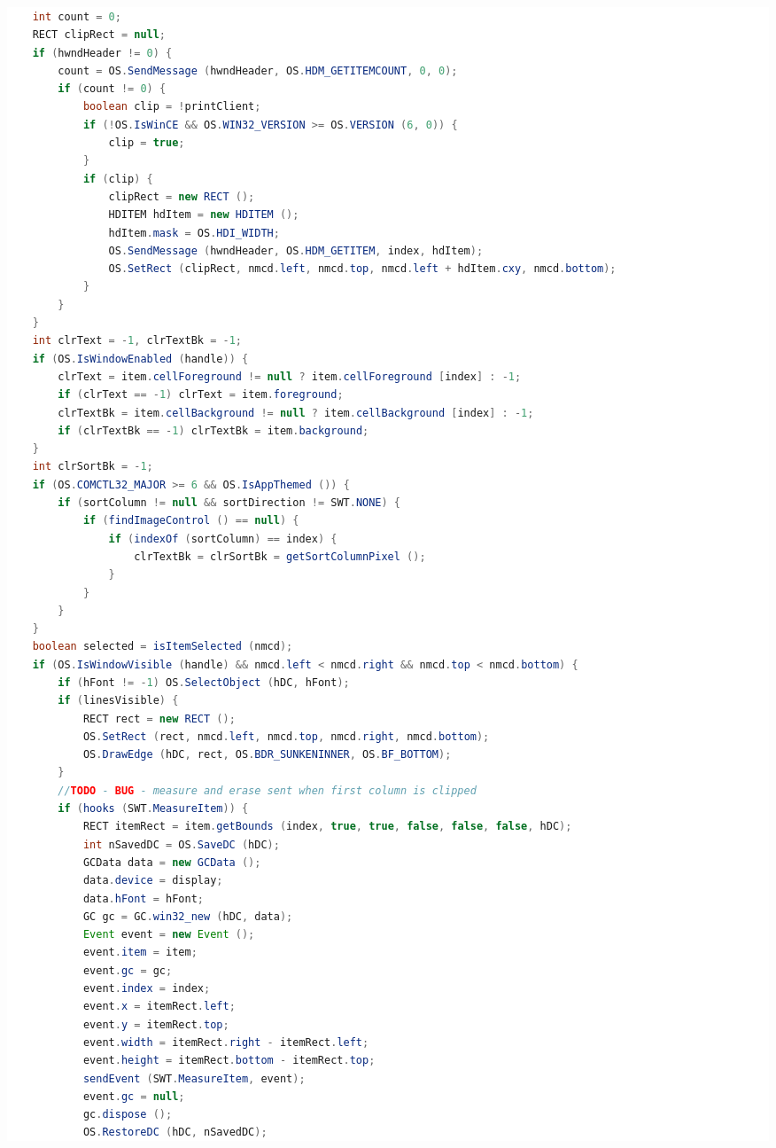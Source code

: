 ```java
	int count = 0;
	RECT clipRect = null;
	if (hwndHeader != 0) {
		count = OS.SendMessage (hwndHeader, OS.HDM_GETITEMCOUNT, 0, 0);
		if (count != 0) {
			boolean clip = !printClient;
			if (!OS.IsWinCE && OS.WIN32_VERSION >= OS.VERSION (6, 0)) {
				clip = true;
			}
			if (clip) {
				clipRect = new RECT ();
				HDITEM hdItem = new HDITEM ();
				hdItem.mask = OS.HDI_WIDTH;
				OS.SendMessage (hwndHeader, OS.HDM_GETITEM, index, hdItem);
				OS.SetRect (clipRect, nmcd.left, nmcd.top, nmcd.left + hdItem.cxy, nmcd.bottom);
			}
		}
	}
	int clrText = -1, clrTextBk = -1;
	if (OS.IsWindowEnabled (handle)) {
		clrText = item.cellForeground != null ? item.cellForeground [index] : -1;
		if (clrText == -1) clrText = item.foreground;
		clrTextBk = item.cellBackground != null ? item.cellBackground [index] : -1;
		if (clrTextBk == -1) clrTextBk = item.background;
	}
	int clrSortBk = -1;
	if (OS.COMCTL32_MAJOR >= 6 && OS.IsAppThemed ()) {
		if (sortColumn != null && sortDirection != SWT.NONE) {
			if (findImageControl () == null) {
				if (indexOf (sortColumn) == index) {
					clrTextBk = clrSortBk = getSortColumnPixel ();
				}
			}
		}
	}
	boolean selected = isItemSelected (nmcd);
	if (OS.IsWindowVisible (handle) && nmcd.left < nmcd.right && nmcd.top < nmcd.bottom) {
		if (hFont != -1) OS.SelectObject (hDC, hFont);
		if (linesVisible) {
			RECT rect = new RECT ();
			OS.SetRect (rect, nmcd.left, nmcd.top, nmcd.right, nmcd.bottom);
			OS.DrawEdge (hDC, rect, OS.BDR_SUNKENINNER, OS.BF_BOTTOM);
		}
		//TODO - BUG - measure and erase sent when first column is clipped
		if (hooks (SWT.MeasureItem)) {
			RECT itemRect = item.getBounds (index, true, true, false, false, false, hDC);
			int nSavedDC = OS.SaveDC (hDC);
			GCData data = new GCData ();
			data.device = display;
			data.hFont = hFont;
			GC gc = GC.win32_new (hDC, data);
			Event event = new Event ();
			event.item = item;
			event.gc = gc;
			event.index = index;
			event.x = itemRect.left;
			event.y = itemRect.top;
			event.width = itemRect.right - itemRect.left;
			event.height = itemRect.bottom - itemRect.top;
			sendEvent (SWT.MeasureItem, event);
			event.gc = null;
			gc.dispose ();
			OS.RestoreDC (hDC, nSavedDC);
```